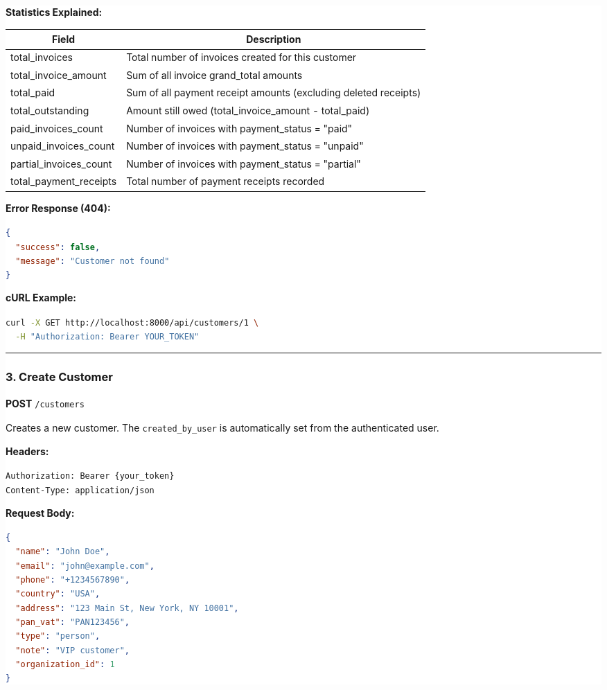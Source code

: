 **Statistics Explained:**

| Field | Description |
|-------|-------------|
| total_invoices | Total number of invoices created for this customer |
| total_invoice_amount | Sum of all invoice grand_total amounts |
| total_paid | Sum of all payment receipt amounts (excluding deleted receipts) |
| total_outstanding | Amount still owed (total_invoice_amount - total_paid) |
| paid_invoices_count | Number of invoices with payment_status = "paid" |
| unpaid_invoices_count | Number of invoices with payment_status = "unpaid" |
| partial_invoices_count | Number of invoices with payment_status = "partial" |
| total_payment_receipts | Total number of payment receipts recorded |

**Error Response (404):**
```json
{
  "success": false,
  "message": "Customer not found"
}
```

**cURL Example:**
```bash
curl -X GET http://localhost:8000/api/customers/1 \
  -H "Authorization: Bearer YOUR_TOKEN"
```

---

### 3. Create Customer
**POST** `/customers`

Creates a new customer. The `created_by_user` is automatically set from the authenticated user.

**Headers:**
```
Authorization: Bearer {your_token}
Content-Type: application/json
```

**Request Body:**
```json
{
  "name": "John Doe",
  "email": "john@example.com",
  "phone": "+1234567890",
  "country": "USA",
  "address": "123 Main St, New York, NY 10001",
  "pan_vat": "PAN123456",
  "type": "person",
  "note": "VIP customer",
  "organization_id": 1
}
```
